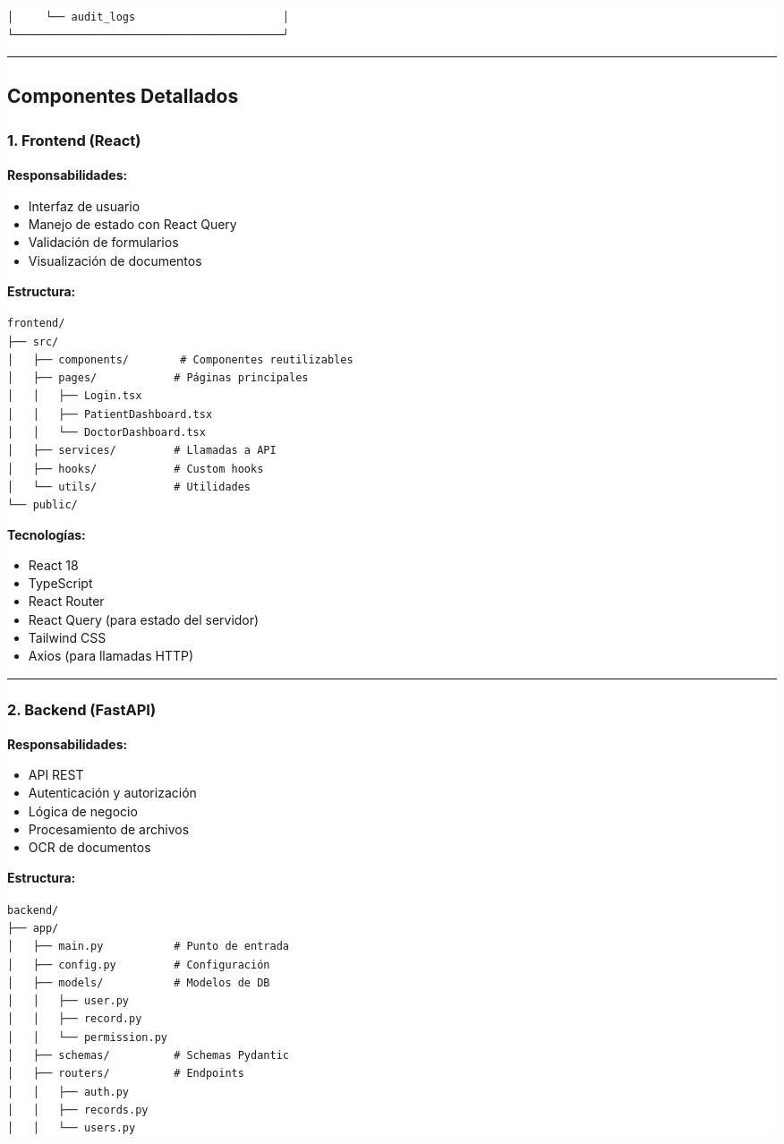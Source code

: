 ```
│     └── audit_logs                       │
└──────────────────────────────────────────┘
```

---

## Componentes Detallados

### 1. Frontend (React)

**Responsabilidades:**
- Interfaz de usuario
- Manejo de estado con React Query
- Validación de formularios
- Visualización de documentos

**Estructura:**
```
frontend/
├── src/
│   ├── components/        # Componentes reutilizables
│   ├── pages/            # Páginas principales
│   │   ├── Login.tsx
│   │   ├── PatientDashboard.tsx
│   │   └── DoctorDashboard.tsx
│   ├── services/         # Llamadas a API
│   ├── hooks/            # Custom hooks
│   └── utils/            # Utilidades
└── public/
```

**Tecnologías:**
- React 18
- TypeScript
- React Router
- React Query (para estado del servidor)
- Tailwind CSS
- Axios (para llamadas HTTP)

---

### 2. Backend (FastAPI)

**Responsabilidades:**
- API REST
- Autenticación y autorización
- Lógica de negocio
- Procesamiento de archivos
- OCR de documentos

**Estructura:**
```
backend/
├── app/
│   ├── main.py           # Punto de entrada
│   ├── config.py         # Configuración
│   ├── models/           # Modelos de DB
│   │   ├── user.py
│   │   ├── record.py
│   │   └── permission.py
│   ├── schemas/          # Schemas Pydantic
│   ├── routers/          # Endpoints
│   │   ├── auth.py
│   │   ├── records.py
│   │   └── users.py
```